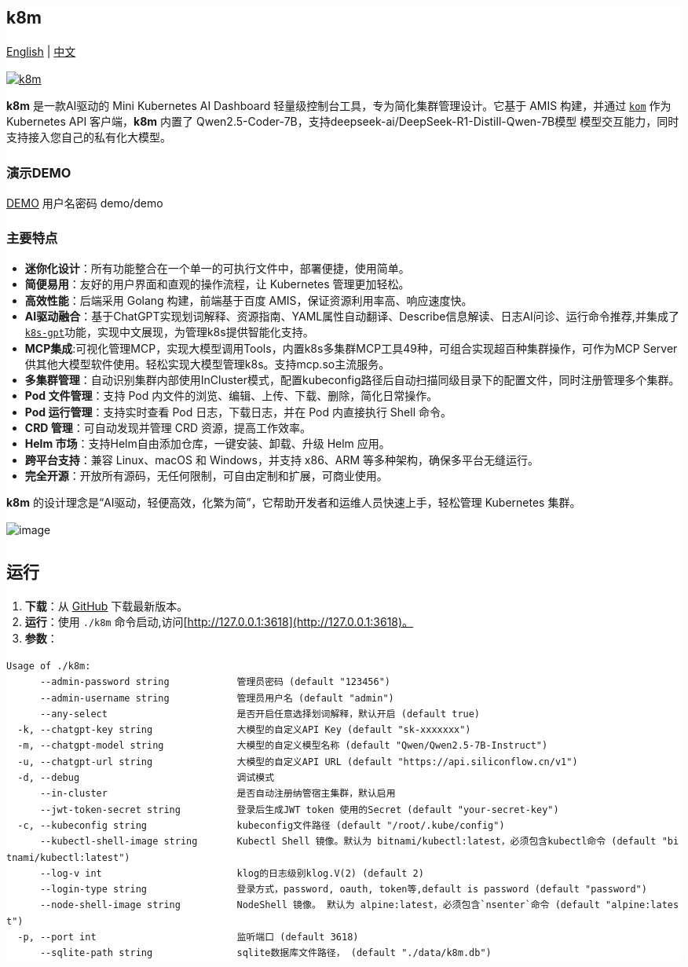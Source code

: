 ## **k8m**

[English](README_en.md) | [中文](README.md)

[![k8m](https://img.shields.io/badge/License-MIT-blue?style=flat-square)](https://github.com/weibaohui/k8m/blob/master/LICENSE)

**k8m** 是一款AI驱动的 Mini Kubernetes AI Dashboard 轻量级控制台工具，专为简化集群管理设计。它基于 AMIS 构建，并通过  [
`kom`](https://github.com/weibaohui/kom)  作为 Kubernetes API 客户端，**k8m** 内置了
Qwen2.5-Coder-7B，支持deepseek-ai/DeepSeek-R1-Distill-Qwen-7B模型
模型交互能力，同时支持接入您自己的私有化大模型。

### 演示DEMO
[DEMO](http://107.150.119.151:3618)
用户名密码 demo/demo

### 主要特点

- **迷你化设计**：所有功能整合在一个单一的可执行文件中，部署便捷，使用简单。
- **简便易用**：友好的用户界面和直观的操作流程，让 Kubernetes 管理更加轻松。
- **高效性能**：后端采用 Golang 构建，前端基于百度 AMIS，保证资源利用率高、响应速度快。
- **AI驱动融合**：基于ChatGPT实现划词解释、资源指南、YAML属性自动翻译、Describe信息解读、日志AI问诊、运行命令推荐,并集成了[
  `k8s-gpt`](https://github.com/k8sgpt-ai/k8sgpt)功能，实现中文展现，为管理k8s提供智能化支持。
- **MCP集成**:可视化管理MCP，实现大模型调用Tools，内置k8s多集群MCP工具49种，可组合实现超百种集群操作，可作为MCP Server
  供其他大模型软件使用。轻松实现大模型管理k8s。支持mcp.so主流服务。
- **多集群管理**：自动识别集群内部使用InCluster模式，配置kubeconfig路径后自动扫描同级目录下的配置文件，同时注册管理多个集群。
- **Pod 文件管理**：支持 Pod 内文件的浏览、编辑、上传、下载、删除，简化日常操作。
- **Pod 运行管理**：支持实时查看 Pod 日志，下载日志，并在 Pod 内直接执行 Shell 命令。
- **CRD 管理**：可自动发现并管理 CRD 资源，提高工作效率。
- **Helm 市场**：支持Helm自由添加仓库，一键安装、卸载、升级 Helm 应用。
- **跨平台支持**：兼容 Linux、macOS 和 Windows，并支持 x86、ARM 等多种架构，确保多平台无缝运行。
- **完全开源**：开放所有源码，无任何限制，可自由定制和扩展，可商业使用。

**k8m** 的设计理念是“AI驱动，轻便高效，化繁为简”，它帮助开发者和运维人员快速上手，轻松管理 Kubernetes 集群。

<img width="600" alt="image" src="https://github.com/user-attachments/assets/0951d6c1-389c-49cb-b247-84de15b6ec0e" />

## **运行**

1. **下载**：从 [GitHub](https://github.com/weibaohui/k8m) 下载最新版本。
2. **运行**：使用 `./k8m` 命令启动,访问[http://127.0.0.1:3618](http://127.0.0.1:3618)。
3. **参数**：

```shell
Usage of ./k8m:
      --admin-password string            管理员密码 (default "123456")
      --admin-username string            管理员用户名 (default "admin")
      --any-select                       是否开启任意选择划词解释，默认开启 (default true)
  -k, --chatgpt-key string               大模型的自定义API Key (default "sk-xxxxxxx")
  -m, --chatgpt-model string             大模型的自定义模型名称 (default "Qwen/Qwen2.5-7B-Instruct")
  -u, --chatgpt-url string               大模型的自定义API URL (default "https://api.siliconflow.cn/v1")
  -d, --debug                            调试模式
      --in-cluster                       是否自动注册纳管宿主集群，默认启用
      --jwt-token-secret string          登录后生成JWT token 使用的Secret (default "your-secret-key")
  -c, --kubeconfig string                kubeconfig文件路径 (default "/root/.kube/config")
      --kubectl-shell-image string       Kubectl Shell 镜像。默认为 bitnami/kubectl:latest，必须包含kubectl命令 (default "bitnami/kubectl:latest")
      --log-v int                        klog的日志级别klog.V(2) (default 2)
      --login-type string                登录方式，password, oauth, token等,default is password (default "password")
      --node-shell-image string          NodeShell 镜像。 默认为 alpine:latest，必须包含`nsenter`命令 (default "alpine:latest")
  -p, --port int                         监听端口 (default 3618)
      --sqlite-path string               sqlite数据库文件路径， (default "./data/k8m.db")
```